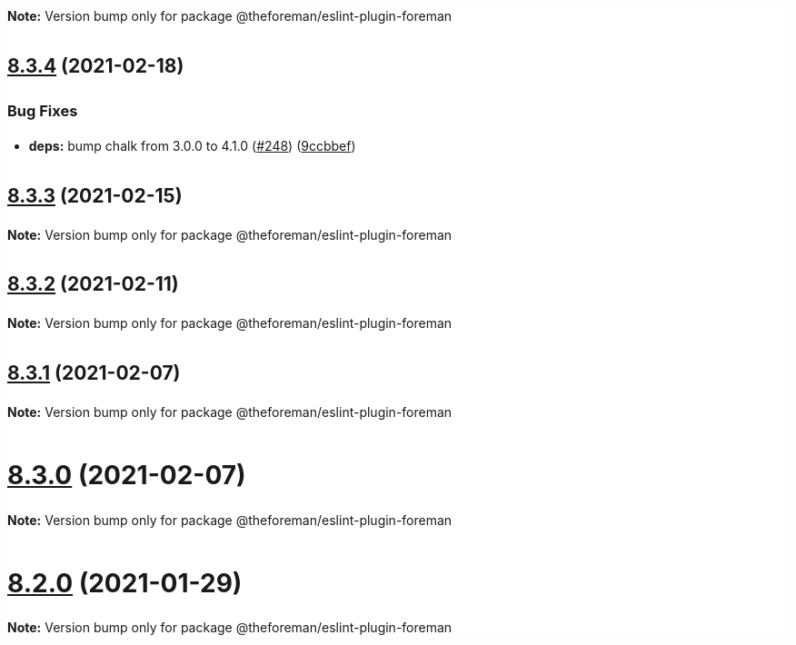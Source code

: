 **Note:** Version bump only for package @theforeman/eslint-plugin-foreman





## [8.3.4](https://github.com/theforeman/foreman-js/compare/v8.3.3...v8.3.4) (2021-02-18)


### Bug Fixes

* **deps:** bump chalk from 3.0.0 to 4.1.0 ([#248](https://github.com/theforeman/foreman-js/issues/248)) ([9ccbbef](https://github.com/theforeman/foreman-js/commit/9ccbbefe82196bb3361f8917f456f4ef6d74c825))





## [8.3.3](https://github.com/theforeman/foreman-js/compare/v8.3.2...v8.3.3) (2021-02-15)

**Note:** Version bump only for package @theforeman/eslint-plugin-foreman





## [8.3.2](https://github.com/theforeman/foreman-js/compare/v8.3.1...v8.3.2) (2021-02-11)

**Note:** Version bump only for package @theforeman/eslint-plugin-foreman





## [8.3.1](https://github.com/theforeman/foreman-js/compare/v8.3.0...v8.3.1) (2021-02-07)

**Note:** Version bump only for package @theforeman/eslint-plugin-foreman





# [8.3.0](https://github.com/theforeman/foreman-js/compare/v8.2.0...v8.3.0) (2021-02-07)

**Note:** Version bump only for package @theforeman/eslint-plugin-foreman





# [8.2.0](https://github.com/theforeman/foreman-js/compare/v8.1.2...v8.2.0) (2021-01-29)

**Note:** Version bump only for package @theforeman/eslint-plugin-foreman
